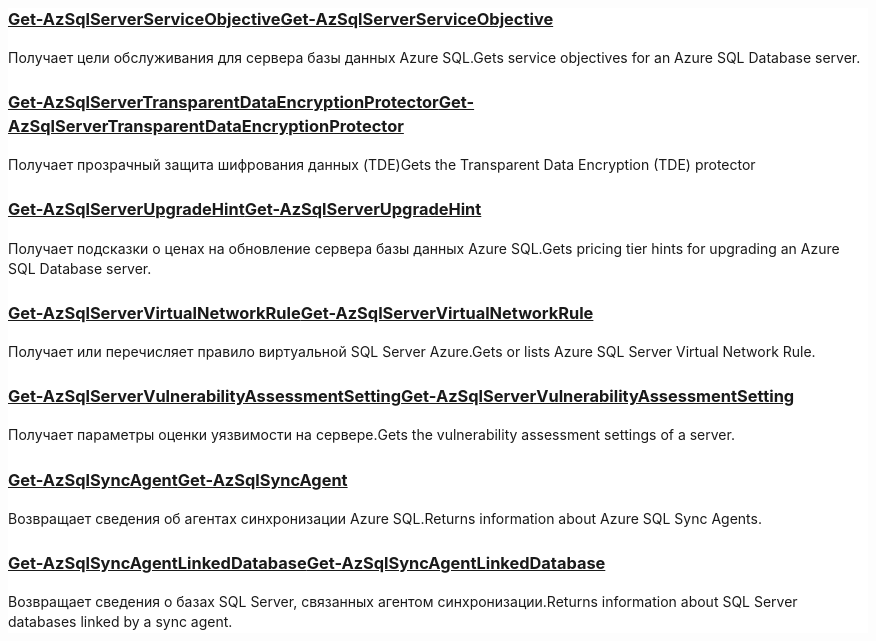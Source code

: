### [<span data-ttu-id="4bb5b-331">Get-AzSqlServerServiceObjective</span><span class="sxs-lookup"><span data-stu-id="4bb5b-331">Get-AzSqlServerServiceObjective</span></span>](Get-AzSqlServerServiceObjective.md)
<span data-ttu-id="4bb5b-332">Получает цели обслуживания для сервера базы данных Azure SQL.</span><span class="sxs-lookup"><span data-stu-id="4bb5b-332">Gets service objectives for an Azure SQL Database server.</span></span>

### [<span data-ttu-id="4bb5b-333">Get-AzSqlServerTransparentDataEncryptionProtector</span><span class="sxs-lookup"><span data-stu-id="4bb5b-333">Get-AzSqlServerTransparentDataEncryptionProtector</span></span>](Get-AzSqlServerTransparentDataEncryptionProtector.md)
<span data-ttu-id="4bb5b-334">Получает прозрачный защита шифрования данных (TDE)</span><span class="sxs-lookup"><span data-stu-id="4bb5b-334">Gets the Transparent Data Encryption (TDE) protector</span></span>

### [<span data-ttu-id="4bb5b-335">Get-AzSqlServerUpgradeHint</span><span class="sxs-lookup"><span data-stu-id="4bb5b-335">Get-AzSqlServerUpgradeHint</span></span>](Get-AzSqlServerUpgradeHint.md)
<span data-ttu-id="4bb5b-336">Получает подсказки о ценах на обновление сервера базы данных Azure SQL.</span><span class="sxs-lookup"><span data-stu-id="4bb5b-336">Gets pricing tier hints for upgrading an Azure SQL Database server.</span></span>

### [<span data-ttu-id="4bb5b-337">Get-AzSqlServerVirtualNetworkRule</span><span class="sxs-lookup"><span data-stu-id="4bb5b-337">Get-AzSqlServerVirtualNetworkRule</span></span>](Get-AzSqlServerVirtualNetworkRule.md)
<span data-ttu-id="4bb5b-338">Получает или перечисляет правило виртуальной SQL Server Azure.</span><span class="sxs-lookup"><span data-stu-id="4bb5b-338">Gets or lists Azure SQL Server Virtual Network Rule.</span></span>

### [<span data-ttu-id="4bb5b-339">Get-AzSqlServerVulnerabilityAssessmentSetting</span><span class="sxs-lookup"><span data-stu-id="4bb5b-339">Get-AzSqlServerVulnerabilityAssessmentSetting</span></span>](Get-AzSqlServerVulnerabilityAssessmentSetting.md)
<span data-ttu-id="4bb5b-340">Получает параметры оценки уязвимости на сервере.</span><span class="sxs-lookup"><span data-stu-id="4bb5b-340">Gets the vulnerability assessment settings of a server.</span></span>

### [<span data-ttu-id="4bb5b-341">Get-AzSqlSyncAgent</span><span class="sxs-lookup"><span data-stu-id="4bb5b-341">Get-AzSqlSyncAgent</span></span>](Get-AzSqlSyncAgent.md)
<span data-ttu-id="4bb5b-342">Возвращает сведения об агентах синхронизации Azure SQL.</span><span class="sxs-lookup"><span data-stu-id="4bb5b-342">Returns information about Azure SQL Sync Agents.</span></span>

### [<span data-ttu-id="4bb5b-343">Get-AzSqlSyncAgentLinkedDatabase</span><span class="sxs-lookup"><span data-stu-id="4bb5b-343">Get-AzSqlSyncAgentLinkedDatabase</span></span>](Get-AzSqlSyncAgentLinkedDatabase.md)
<span data-ttu-id="4bb5b-344">Возвращает сведения о базах SQL Server, связанных агентом синхронизации.</span><span class="sxs-lookup"><span data-stu-id="4bb5b-344">Returns information about SQL Server databases linked by a sync agent.</span></span>
